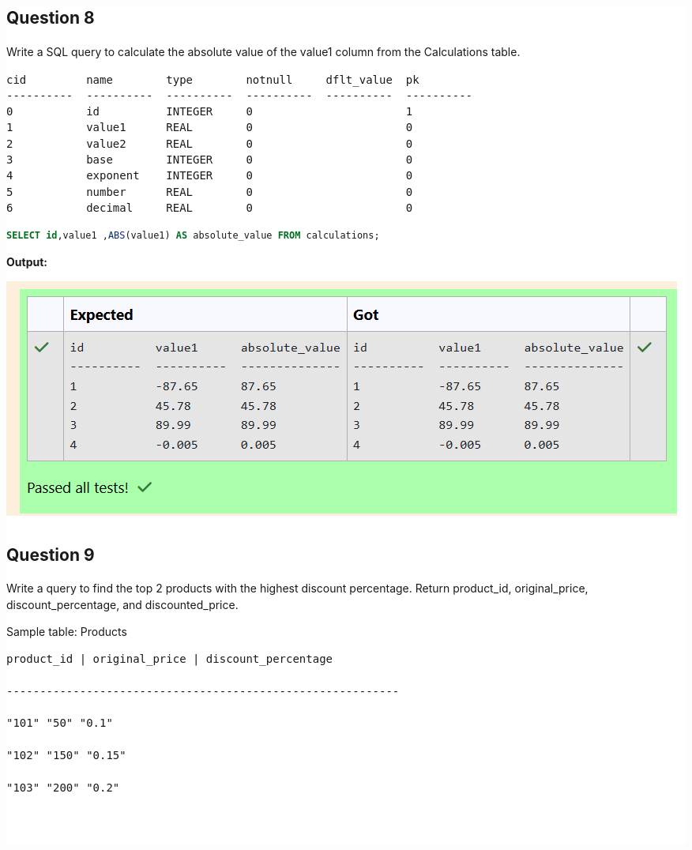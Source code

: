 **Question 8**
---
Write a SQL query to calculate the absolute value of the value1 column from the Calculations table.
<pre>
cid         name        type        notnull     dflt_value  pk
----------  ----------  ----------  ----------  ----------  ----------
0           id          INTEGER     0                       1
1           value1      REAL        0                       0
2           value2      REAL        0                       0
3           base        INTEGER     0                       0
4           exponent    INTEGER     0                       0
5           number      REAL        0                       0
6           decimal     REAL        0                       0
</pre> 

```sql
SELECT id,value1 ,ABS(value1) AS absolute_value FROM calculations;
```

**Output:**

![alt text](image-9.png)

**Question 9**
---
Write a query to find the top 2 products with the highest discount percentage. Return product_id, original_price, discount_percentage, and discounted_price.

Sample table: Products
<pre>
product_id | original_price | discount_percentage

-----------------------------------------------------------

"101" "50" "0.1"

"102" "150" "0.15"

"103" "200" "0.2"
